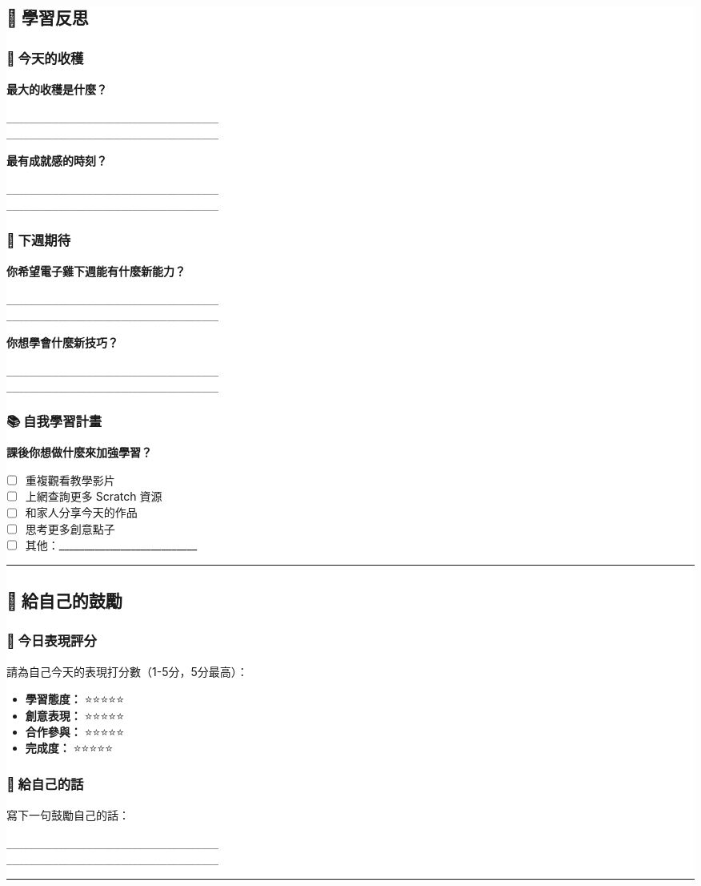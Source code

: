 
## 💭 學習反思

### 🌈 今天的收穫
**最大的收穫是什麼？**
```
_____________________________________
_____________________________________
```

**最有成就感的時刻？**
```
_____________________________________
_____________________________________
```

### 🎯 下週期待
**你希望電子雞下週能有什麼新能力？**
```
_____________________________________
_____________________________________
```

**你想學會什麼新技巧？**
```
_____________________________________
_____________________________________
```

### 📚 自我學習計畫
**課後你想做什麼來加強學習？**
- [ ] 重複觀看教學影片
- [ ] 上網查詢更多 Scratch 資源
- [ ] 和家人分享今天的作品
- [ ] 思考更多創意點子
- [ ] 其他：___________________________

---

## 🎊 給自己的鼓勵

### 🌟 今日表現評分
請為自己今天的表現打分數（1-5分，5分最高）：

- **學習態度：** ⭐⭐⭐⭐⭐
- **創意表現：** ⭐⭐⭐⭐⭐  
- **合作參與：** ⭐⭐⭐⭐⭐
- **完成度：**   ⭐⭐⭐⭐⭐

### 💪 給自己的話
寫下一句鼓勵自己的話：
```
_____________________________________
_____________________________________
```

---